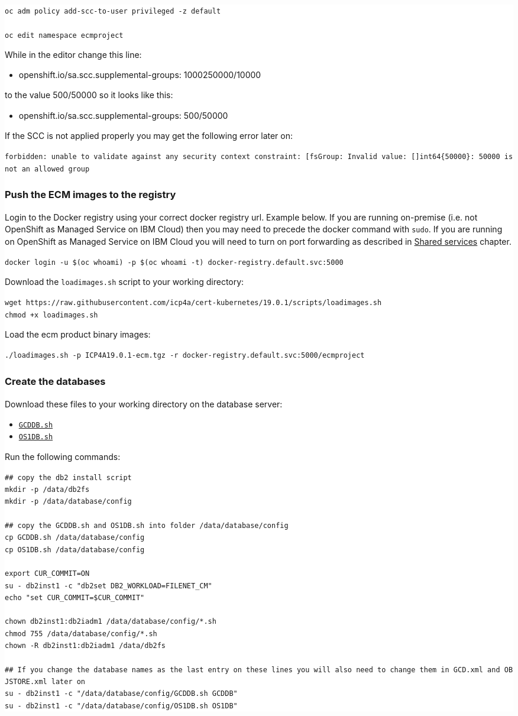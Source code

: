 ```
oc adm policy add-scc-to-user privileged -z default

oc edit namespace ecmproject
```
While in the editor change this line:   
 - openshift.io/sa.scc.supplemental-groups: 1000250000/10000  
  
to the value 500/50000 so it looks like this:  
 - openshift.io/sa.scc.supplemental-groups: 500/50000  
  
If the SCC is not applied properly you may get the following error later on:
```
forbidden: unable to validate against any security context constraint: [fsGroup: Invalid value: []int64{50000}: 50000 is not an allowed group
```

### Push the ECM images to the registry
Login to the Docker registry using your correct docker registry url. Example below. If you are running on-premise (i.e. not OpenShift as Managed Service on IBM Cloud) then you may need to precede the docker command with `sudo`. If you are running on OpenShift as Managed Service on IBM Cloud you will need to turn on port forwarding as described in [Shared services](./shared-services.md) chapter. 

```
docker login -u $(oc whoami) -p $(oc whoami -t) docker-registry.default.svc:5000
```

Download the `loadimages.sh` script to your working directory:

```
wget https://raw.githubusercontent.com/icp4a/cert-kubernetes/19.0.1/scripts/loadimages.sh
chmod +x loadimages.sh
```

Load the ecm product binary images:

```
./loadimages.sh -p ICP4A19.0.1-ecm.tgz -r docker-registry.default.svc:5000/ecmproject
```

### Create the databases

Download these files to your working directory on the database server:
- [`GCDDB.sh`]({{site.github.url}}/assets/automation/cpe/db2/GCDDB.sh) 
- [`OS1DB.sh`]({{site.github.url}}/assets/automation/cpe/db2/OS1DB.sh) 

Run the following commands:

```
## copy the db2 install script
mkdir -p /data/db2fs
mkdir -p /data/database/config

## copy the GCDDB.sh and OS1DB.sh into folder /data/database/config
cp GCDDB.sh /data/database/config
cp OS1DB.sh /data/database/config

export CUR_COMMIT=ON
su - db2inst1 -c "db2set DB2_WORKLOAD=FILENET_CM"
echo "set CUR_COMMIT=$CUR_COMMIT"

chown db2inst1:db2iadm1 /data/database/config/*.sh
chmod 755 /data/database/config/*.sh
chown -R db2inst1:db2iadm1 /data/db2fs

## If you change the database names as the last entry on these lines you will also need to change them in GCD.xml and OBJSTORE.xml later on
su - db2inst1 -c "/data/database/config/GCDDB.sh GCDDB"
su - db2inst1 -c "/data/database/config/OS1DB.sh OS1DB"
```